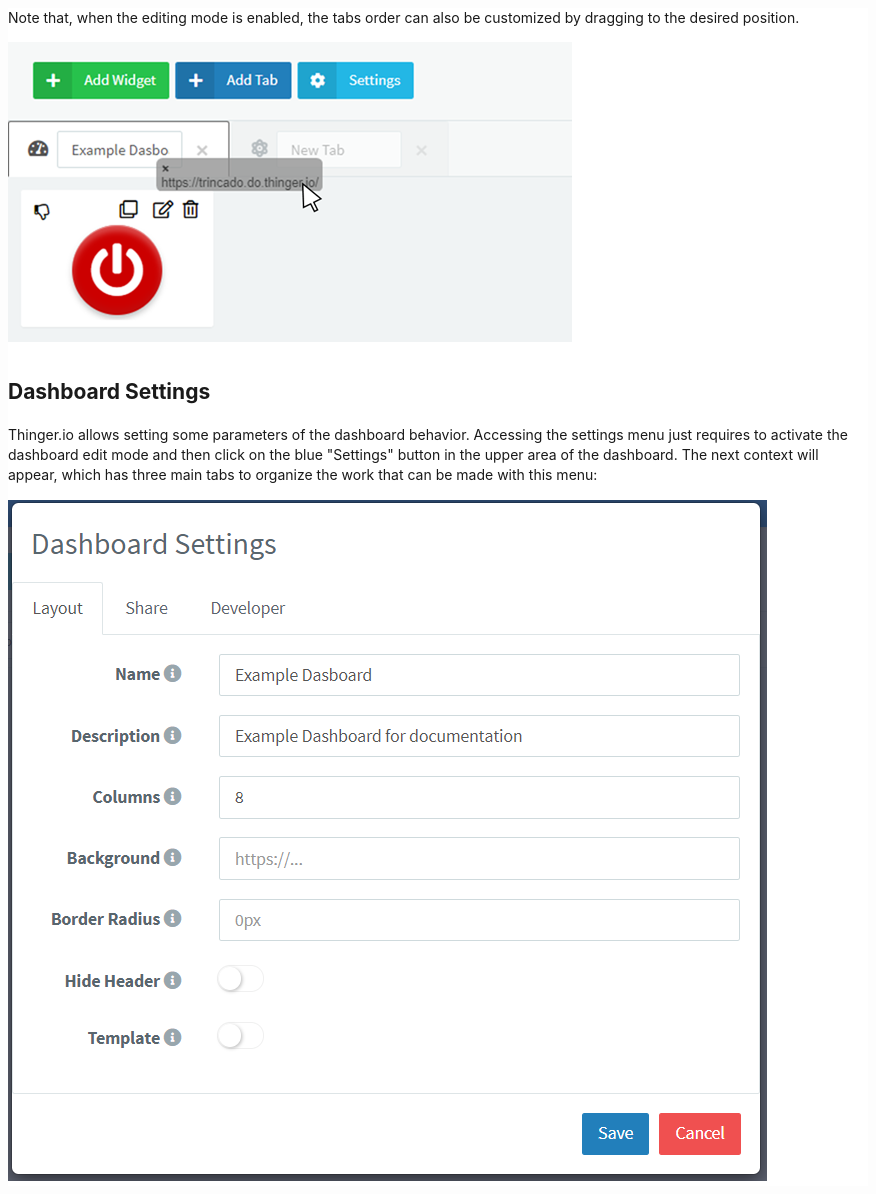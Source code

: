 Note that, when the editing mode is enabled, the tabs order can also be customized by dragging to the desired position. 

![](../.gitbook/assets/image%20%28375%29.png)

## Dashboard Settings

Thinger.io allows setting some parameters of the dashboard behavior. Accessing the settings menu just requires to activate the dashboard edit mode and then click on the blue "Settings" button in the upper area of the dashboard. The next context will appear, which has three main tabs to organize the work that can be made with this menu:

![](../.gitbook/assets/image%20%28381%29.png)
